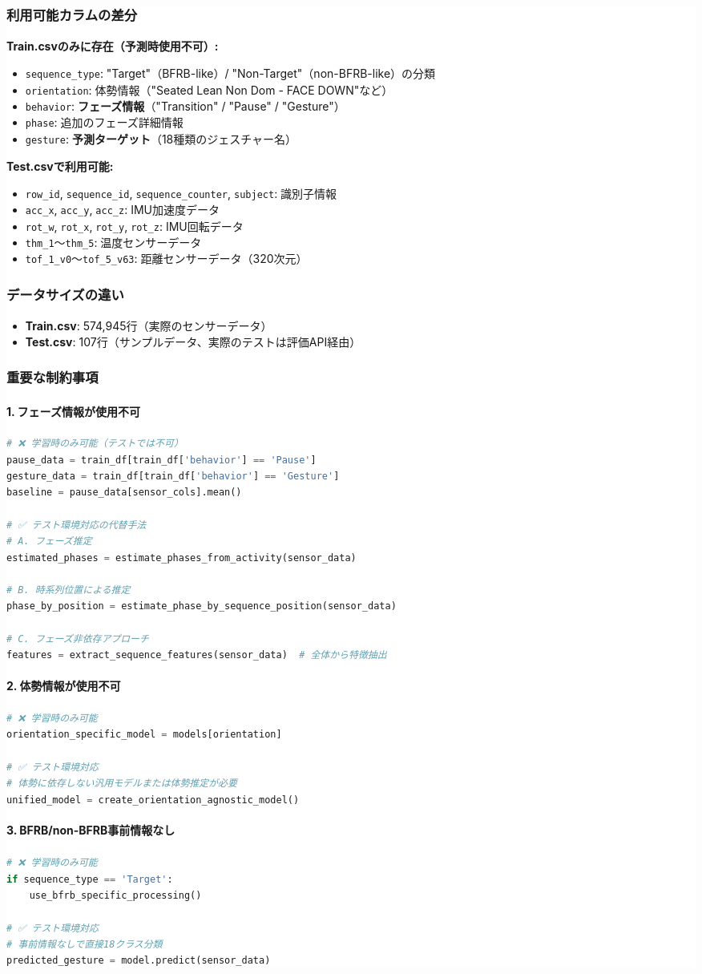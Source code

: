 ### 利用可能カラムの差分

**Train.csvのみに存在（予測時使用不可）:**
- `sequence_type`: "Target"（BFRB-like）/ "Non-Target"（non-BFRB-like）の分類
- `orientation`: 体勢情報（"Seated Lean Non Dom - FACE DOWN"など）
- `behavior`: **フェーズ情報**（"Transition" / "Pause" / "Gesture"）
- `phase`: 追加のフェーズ詳細情報
- `gesture`: **予測ターゲット**（18種類のジェスチャー名）

**Test.csvで利用可能:**
- `row_id`, `sequence_id`, `sequence_counter`, `subject`: 識別子情報
- `acc_x`, `acc_y`, `acc_z`: IMU加速度データ
- `rot_w`, `rot_x`, `rot_y`, `rot_z`: IMU回転データ
- `thm_1`〜`thm_5`: 温度センサーデータ
- `tof_1_v0`〜`tof_5_v63`: 距離センサーデータ（320次元）

### データサイズの違い
- **Train.csv**: 574,945行（実際のセンサーデータ）
- **Test.csv**: 107行（サンプルデータ、実際のテストは評価API経由）

### 重要な制約事項

#### 1. フェーズ情報が使用不可
```python
# ❌ 学習時のみ可能（テストでは不可）
pause_data = train_df[train_df['behavior'] == 'Pause']
gesture_data = train_df[train_df['behavior'] == 'Gesture']
baseline = pause_data[sensor_cols].mean()

# ✅ テスト環境対応の代替手法
# A. フェーズ推定
estimated_phases = estimate_phases_from_activity(sensor_data)

# B. 時系列位置による推定
phase_by_position = estimate_phase_by_sequence_position(sensor_data)

# C. フェーズ非依存アプローチ
features = extract_sequence_features(sensor_data)  # 全体から特徴抽出
```

#### 2. 体勢情報が使用不可
```python
# ❌ 学習時のみ可能
orientation_specific_model = models[orientation]

# ✅ テスト環境対応
# 体勢に依存しない汎用モデルまたは体勢推定が必要
unified_model = create_orientation_agnostic_model()
```

#### 3. BFRB/non-BFRB事前情報なし
```python
# ❌ 学習時のみ可能
if sequence_type == 'Target':
    use_bfrb_specific_processing()

# ✅ テスト環境対応  
# 事前情報なしで直接18クラス分類
predicted_gesture = model.predict(sensor_data)
```
